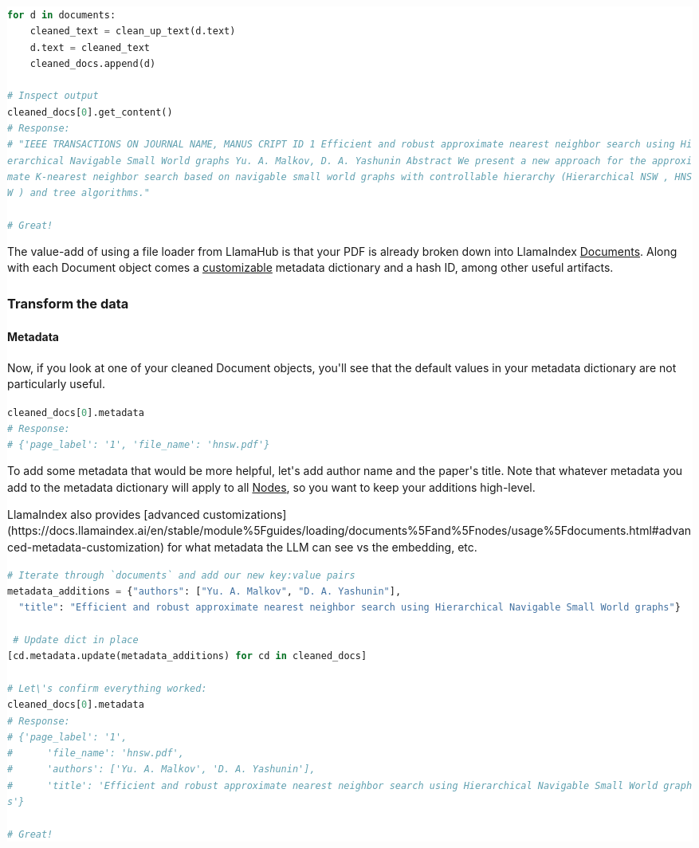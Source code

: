 ```Python Python
for d in documents: 
    cleaned_text = clean_up_text(d.text)
    d.text = cleaned_text
    cleaned_docs.append(d)

# Inspect output
cleaned_docs[0].get_content()
# Response:
# "IEEE TRANSACTIONS ON JOURNAL NAME, MANUS CRIPT ID 1 Efficient and robust approximate nearest neighbor search using Hierarchical Navigable Small World graphs Yu. A. Malkov, D. A. Yashunin Abstract We present a new approach for the approximate K-nearest neighbor search based on navigable small world graphs with controllable hierarchy (Hierarchical NSW , HNSW ) and tree algorithms."

# Great!
```

The value-add of using a file loader from LlamaHub is that your PDF is already broken down into LlamaIndex [Documents](https://docs.llamaindex.ai/en/stable/module%5Fguides/loading/documents%5Fand%5Fnodes/root.html#documents-nodes). Along with each Document object comes a [customizable](https://docs.llamaindex.ai/en/stable/module%5Fguides/loading/documents%5Fand%5Fnodes/usage%5Fdocuments.html#metadata) metadata dictionary and a hash ID, among other useful artifacts.

### Transform the data

#### Metadata

Now, if you look at one of your cleaned Document objects, you'll see that the default values in your metadata dictionary are not particularly useful.

```Python Python
cleaned_docs[0].metadata
# Response:
# {'page_label': '1', 'file_name': 'hnsw.pdf'}
```

To add some metadata that would be more helpful, let's add author name and the paper's title. Note that whatever metadata you add to the metadata dictionary will apply to all [Nodes](https://docs.llamaindex.ai/en/stable/module%5Fguides/loading/documents%5Fand%5Fnodes/root.html#nodes), so you want to keep your additions high-level.

<Note>
  LlamaIndex also provides [advanced customizations](https://docs.llamaindex.ai/en/stable/module%5Fguides/loading/documents%5Fand%5Fnodes/usage%5Fdocuments.html#advanced-metadata-customization) for what metadata the LLM can see vs the embedding, etc.
</Note>

```Python Python
# Iterate through `documents` and add our new key:value pairs
metadata_additions = {"authors": ["Yu. A. Malkov", "D. A. Yashunin"],
  "title": "Efficient and robust approximate nearest neighbor search using Hierarchical Navigable Small World graphs"}

 # Update dict in place
[cd.metadata.update(metadata_additions) for cd in cleaned_docs]
 
# Let\'s confirm everything worked:
cleaned_docs[0].metadata
# Response:
# {'page_label': '1',
#      'file_name': 'hnsw.pdf',
#      'authors': ['Yu. A. Malkov', 'D. A. Yashunin'],
#      'title': 'Efficient and robust approximate nearest neighbor search using Hierarchical Navigable Small World graphs'}

# Great!
```
